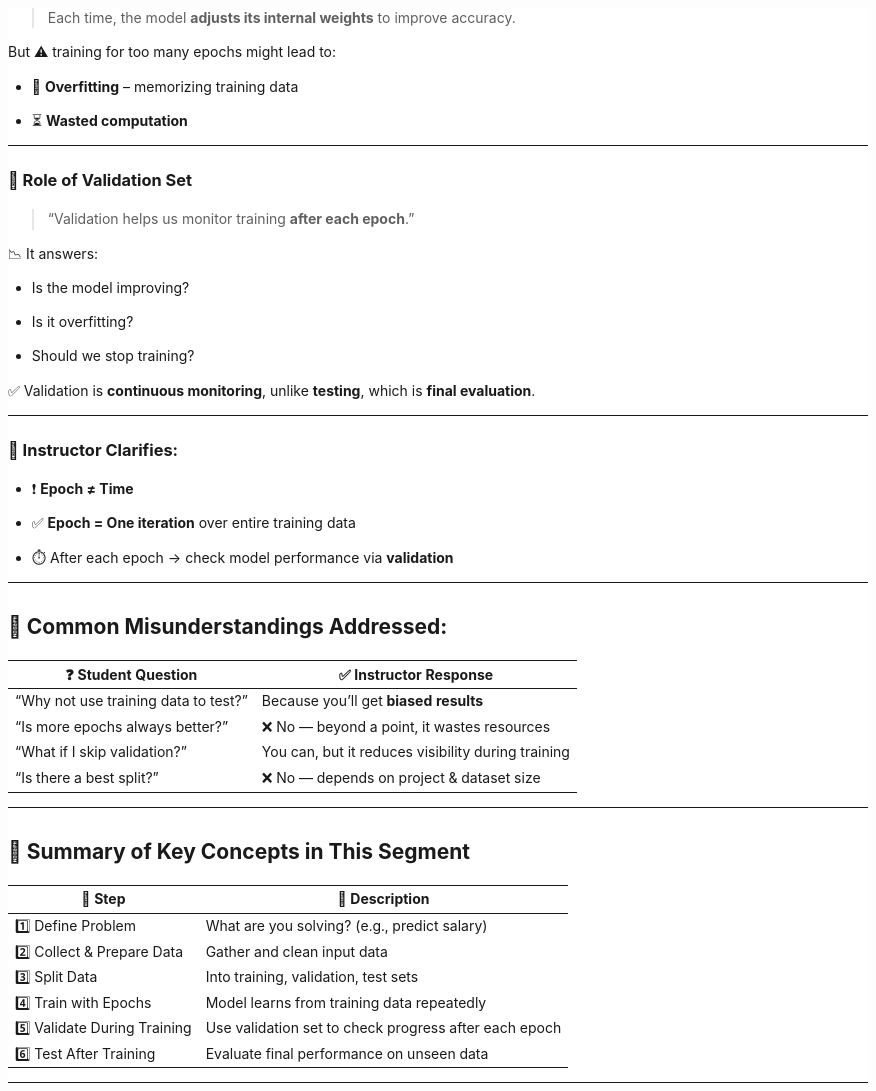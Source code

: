 > Each time, the model **adjusts its internal weights** to improve accuracy.

But ⚠️ training for too many epochs might lead to:

-   🧠 **Overfitting** – memorizing training data
    
-   ⏳ **Wasted computation**
    

---

### 🧪 Role of Validation Set

> “Validation helps us monitor training **after each epoch**.”

📉 It answers:

-   Is the model improving?
    
-   Is it overfitting?
    
-   Should we stop training?
    

✅ Validation is **continuous monitoring**, unlike **testing**, which is **final evaluation**.

---

### 💬 Instructor Clarifies:

-   ❗ **Epoch ≠ Time**
    
-   ✅ **Epoch = One iteration** over entire training data
    
-   ⏱️ After each epoch → check model performance via **validation**
    

---

## 💬 Common Misunderstandings Addressed:

| ❓ Student Question | ✅ Instructor Response |
| --- | --- |
| “Why not use training data to test?” | Because you’ll get **biased results** |
| “Is more epochs always better?” | ❌ No — beyond a point, it wastes resources |
| “What if I skip validation?” | You can, but it reduces visibility during training |
| “Is there a best split?” | ❌ No — depends on project & dataset size |

---

## 🎯 Summary of Key Concepts in This Segment

| 🔢 Step | 📌 Description |
| --- | --- |
| 1️⃣ Define Problem | What are you solving? (e.g., predict salary) |
| 2️⃣ Collect & Prepare Data | Gather and clean input data |
| 3️⃣ Split Data | Into training, validation, test sets |
| 4️⃣ Train with Epochs | Model learns from training data repeatedly |
| 5️⃣ Validate During Training | Use validation set to check progress after each epoch |
| 6️⃣ Test After Training | Evaluate final performance on unseen data |

---